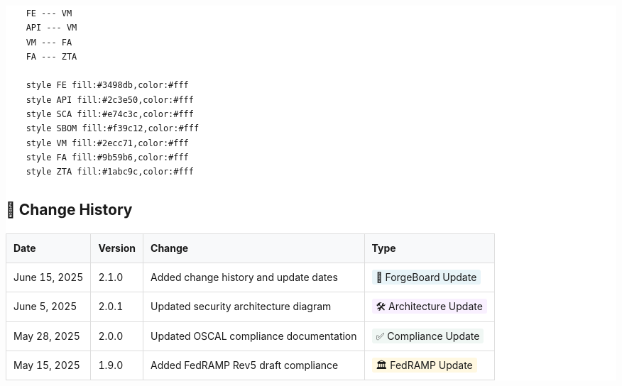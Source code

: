 ```mermaid
    FE --- VM
    API --- VM
    VM --- FA
    FA --- ZTA

    style FE fill:#3498db,color:#fff
    style API fill:#2c3e50,color:#fff
    style SCA fill:#e74c3c,color:#fff
    style SBOM fill:#f39c12,color:#fff
    style VM fill:#2ecc71,color:#fff
    style FA fill:#9b59b6,color:#fff
    style ZTA fill:#1abc9c,color:#fff
```

## 📝 Change History

<table style="width: 100%; border-collapse: collapse;">
  <thead style="background-color: #f8f9fa;">
    <tr>
      <th style="padding: 10px; text-align: left; border: 1px solid #ddd;">Date</th>
      <th style="padding: 10px; text-align: left; border: 1px solid #ddd;">Version</th>
      <th style="padding: 10px; text-align: left; border: 1px solid #ddd;">Change</th>
      <th style="padding: 10px; text-align: left; border: 1px solid #ddd;">Type</th>
    </tr>
  </thead>
  <tbody>
    <tr>
      <td style="padding: 10px; border: 1px solid #ddd;">June 15, 2025</td>
      <td style="padding: 10px; border: 1px solid #ddd;">2.1.0</td>
      <td style="padding: 10px; border: 1px solid #ddd;">Added change history and update dates</td>
      <td style="padding: 10px; border: 1px solid #ddd;"><span style="background-color: #e8f4f8; border-radius: 3px; padding: 2px 6px;">🔄 ForgeBoard Update</span></td>
    </tr>
    <tr>
      <td style="padding: 10px; border: 1px solid #ddd;">June 5, 2025</td>
      <td style="padding: 10px; border: 1px solid #ddd;">2.0.1</td>
      <td style="padding: 10px; border: 1px solid #ddd;">Updated security architecture diagram</td>
      <td style="padding: 10px; border: 1px solid #ddd;"><span style="background-color: #f9f0ff; border-radius: 3px; padding: 2px 6px;">🛠️ Architecture Update</span></td>
    </tr>
    <tr>
      <td style="padding: 10px; border: 1px solid #ddd;">May 28, 2025</td>
      <td style="padding: 10px; border: 1px solid #ddd;">2.0.0</td>
      <td style="padding: 10px; border: 1px solid #ddd;">Updated OSCAL compliance documentation</td>
      <td style="padding: 10px; border: 1px solid #ddd;"><span style="background-color: #f0f7f4; border-radius: 3px; padding: 2px 6px;">✅ Compliance Update</span></td>
    </tr>
    <tr>
      <td style="padding: 10px; border: 1px solid #ddd;">May 15, 2025</td>
      <td style="padding: 10px; border: 1px solid #ddd;">1.9.0</td>
      <td style="padding: 10px; border: 1px solid #ddd;">Added FedRAMP Rev5 draft compliance</td>
      <td style="padding: 10px; border: 1px solid #ddd;"><span style="background-color: #fff8e1; border-radius: 3px; padding: 2px 6px;">🏛️ FedRAMP Update</span></td>
    </tr>
  </tbody>
</table>
